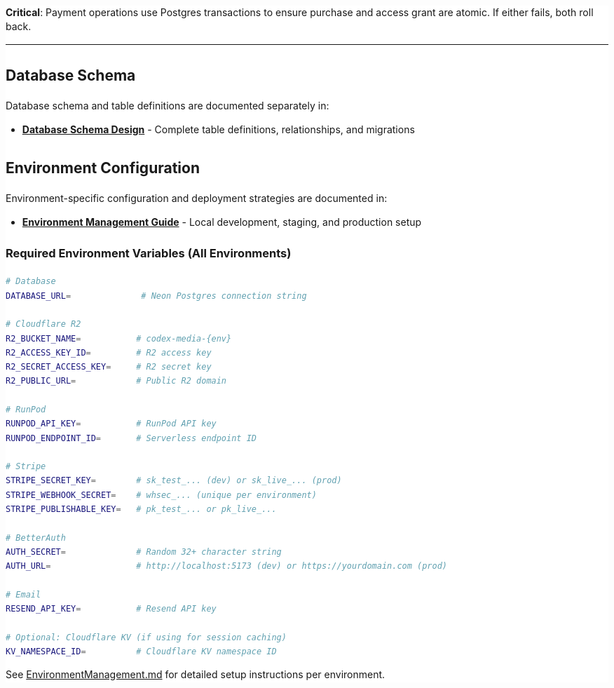 **Critical**: Payment operations use Postgres transactions to ensure purchase and access grant are atomic. If either fails, both roll back.

---

## Database Schema

Database schema and table definitions are documented separately in:

- **[Database Schema Design](./DatabaseSchema.md)** - Complete table definitions, relationships, and migrations

## Environment Configuration

Environment-specific configuration and deployment strategies are documented in:

- **[Environment Management Guide](./EnvironmentManagement.md)** - Local development, staging, and production setup

### Required Environment Variables (All Environments)

```bash
# Database
DATABASE_URL=              # Neon Postgres connection string

# Cloudflare R2
R2_BUCKET_NAME=           # codex-media-{env}
R2_ACCESS_KEY_ID=         # R2 access key
R2_SECRET_ACCESS_KEY=     # R2 secret key
R2_PUBLIC_URL=            # Public R2 domain

# RunPod
RUNPOD_API_KEY=           # RunPod API key
RUNPOD_ENDPOINT_ID=       # Serverless endpoint ID

# Stripe
STRIPE_SECRET_KEY=        # sk_test_... (dev) or sk_live_... (prod)
STRIPE_WEBHOOK_SECRET=    # whsec_... (unique per environment)
STRIPE_PUBLISHABLE_KEY=   # pk_test_... or pk_live_...

# BetterAuth
AUTH_SECRET=              # Random 32+ character string
AUTH_URL=                 # http://localhost:5173 (dev) or https://yourdomain.com (prod)

# Email
RESEND_API_KEY=           # Resend API key

# Optional: Cloudflare KV (if using for session caching)
KV_NAMESPACE_ID=          # Cloudflare KV namespace ID
```

See [EnvironmentManagement.md](./EnvironmentManagement.md) for detailed setup instructions per environment.
